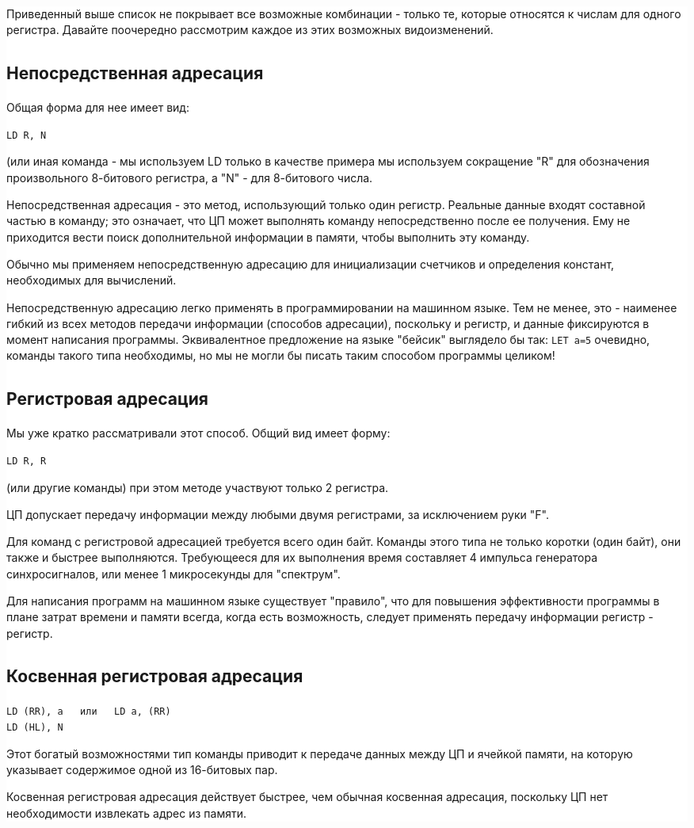 Приведенный выше список не покрывает все возможные комбинации - только те, которые относятся к числам для одного регистра. Давайте поочередно рассмотрим каждое из этих возможных видоизменений.

## Непосредственная адресация

Общая форма для нее имеет вид:
```assembly
LD R, N
```
(или иная команда - мы используем LD только в качестве примера мы используем сокращение "R" для обозначения произвольного 8-битового регистра, а "N" - для 8-битового числа.

Непосредственная адресация - это метод, использующий только один регистр. Реальные данные входят составной частью в команду; это означает, что ЦП может выполнять команду непосредственно после ее получения. Ему не приходится вести поиск дополнительной информации в памяти, чтобы выполнить эту команду.

Обычно мы применяем непосредственную адресацию для инициализации счетчиков и определения констант, необходимых для вычислений.

Непосредственную адресацию легко применять в программировании на машинном языке. Тем не менее, это - наименее гибкий из всех методов передачи информации (способов адресации), поскольку и регистр, и данные фиксируются в момент написания программы. Эквивалентное предложение на языке "бейсик" выглядело бы так: `LET a=5` очевидно, команды такого типа необходимы, но мы не могли бы писать таким способом программы целиком!

## Регистровая адресация

Мы уже кратко рассматривали этот способ. Общий вид имеет форму:
```assembly
LD R, R
```
(или другие команды) при этом методе участвуют только 2 регистра.

ЦП допускает передачу информации между любыми двумя регистрами, за исключением руки "F".

Для команд с регистровой адресацией требуется всего один байт. Команды этого типа не только коротки (один байт), они также и быстрее выполняются. Требующееся для их выполнения время составляет 4 импульса генератора синхросигналов, или менее 1 микросекунды для "спектрум".

Для написания программ на машинном языке существует "правило", что для повышения эффективности программы в плане затрат времени и памяти всегда, когда есть возможность, следует применять передачу информации регистр - регистр.

## Косвенная регистровая адресация

```assembly
LD (RR), a   или   LD a, (RR)
LD (HL), N
```

Этот богатый возможностями тип команды приводит к передаче данных между ЦП и ячейкой памяти, на которую указывает содержимое одной из 16-битовых пар.

Косвенная регистровая адресация действует быстрее, чем обычная косвенная адресация, поскольку ЦП нет необходимости извлекать адрес из памяти.
